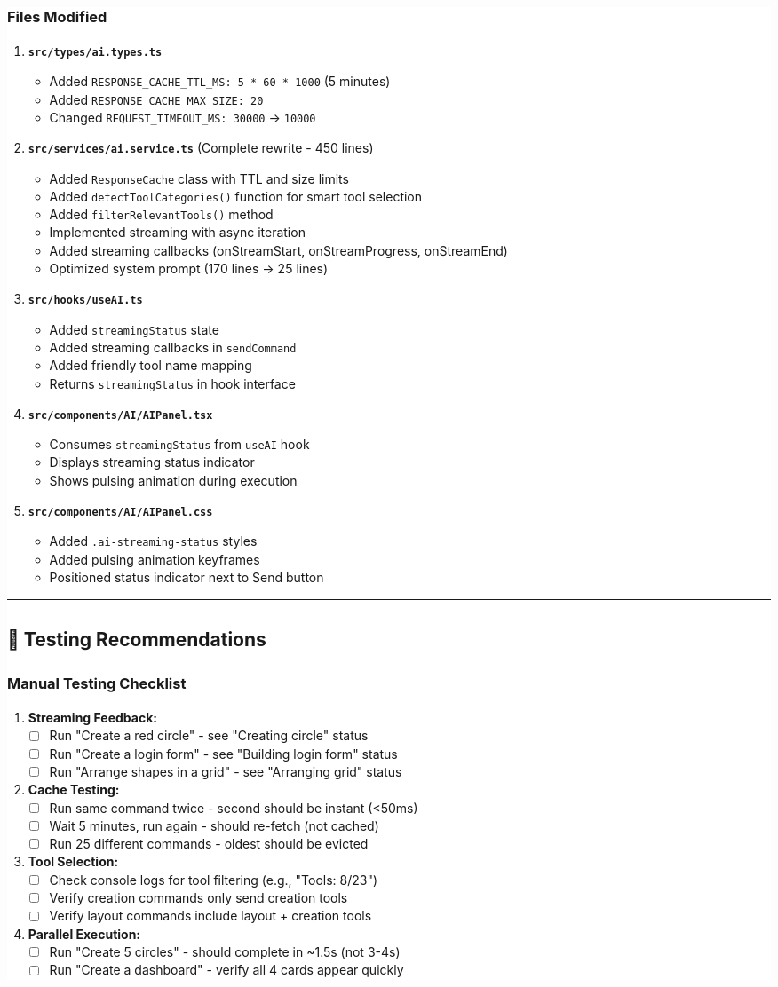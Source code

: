 ### Files Modified

1. **`src/types/ai.types.ts`**
   - Added `RESPONSE_CACHE_TTL_MS: 5 * 60 * 1000` (5 minutes)
   - Added `RESPONSE_CACHE_MAX_SIZE: 20`
   - Changed `REQUEST_TIMEOUT_MS: 30000` → `10000`

2. **`src/services/ai.service.ts`** (Complete rewrite - 450 lines)
   - Added `ResponseCache` class with TTL and size limits
   - Added `detectToolCategories()` function for smart tool selection
   - Added `filterRelevantTools()` method
   - Implemented streaming with async iteration
   - Added streaming callbacks (onStreamStart, onStreamProgress, onStreamEnd)
   - Optimized system prompt (170 lines → 25 lines)

3. **`src/hooks/useAI.ts`**
   - Added `streamingStatus` state
   - Added streaming callbacks in `sendCommand`
   - Added friendly tool name mapping
   - Returns `streamingStatus` in hook interface

4. **`src/components/AI/AIPanel.tsx`**
   - Consumes `streamingStatus` from `useAI` hook
   - Displays streaming status indicator
   - Shows pulsing animation during execution

5. **`src/components/AI/AIPanel.css`**
   - Added `.ai-streaming-status` styles
   - Added pulsing animation keyframes
   - Positioned status indicator next to Send button

---

## 🧪 Testing Recommendations

### Manual Testing Checklist

1. **Streaming Feedback:**
   - [ ] Run "Create a red circle" - see "Creating circle" status
   - [ ] Run "Create a login form" - see "Building login form" status
   - [ ] Run "Arrange shapes in a grid" - see "Arranging grid" status

2. **Cache Testing:**
   - [ ] Run same command twice - second should be instant (<50ms)
   - [ ] Wait 5 minutes, run again - should re-fetch (not cached)
   - [ ] Run 25 different commands - oldest should be evicted

3. **Tool Selection:**
   - [ ] Check console logs for tool filtering (e.g., "Tools: 8/23")
   - [ ] Verify creation commands only send creation tools
   - [ ] Verify layout commands include layout + creation tools

4. **Parallel Execution:**
   - [ ] Run "Create 5 circles" - should complete in ~1.5s (not 3-4s)
   - [ ] Run "Create a dashboard" - verify all 4 cards appear quickly
